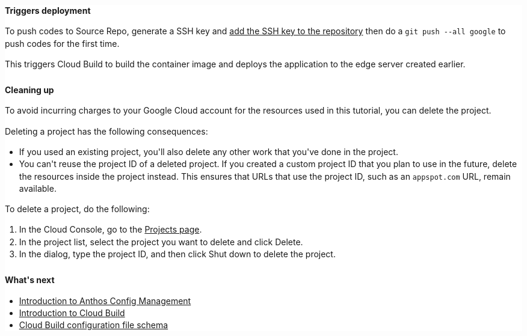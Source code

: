 

### 
**Triggers deployment**

To push codes to Source Repo, generate a SSH key and [add the SSH key to the repository](https://source.cloud.google.com/user/ssh_keys?register=true) then do a `git push --all google` to push codes for the first time.

This triggers Cloud Build to build the container image and deploys the application to the edge server created earlier.


### 
**Cleaning up**

To avoid incurring charges to your Google Cloud account for the resources used in this tutorial, you can delete the project.

Deleting a project has the following consequences:



*   If you used an existing project, you'll also delete any other work that you've done in the project.
*   You can't reuse the project ID of a deleted project. If you created a custom project ID that you plan to use in the future, delete the resources inside the project instead. This ensures that URLs that use the project ID, such as an `appspot.com` URL, remain available.

To delete a project, do the following:



1. In the Cloud Console, go to the [Projects page](https://console.cloud.google.com/iam-admin/projects).
2. In the project list, select the project you want to delete and click Delete.
3. In the dialog, type the project ID, and then click Shut down to delete the project.

### 
**What's next**

*   [Introduction to Anthos Config Management](https://cloud.google.com/anthos/config-management)
*   [Introduction to Cloud Build](https://cloud.google.com/build)
*   [Cloud Build configuration file schema](https://cloud.google.com/build/docs/build-config-file-schema)